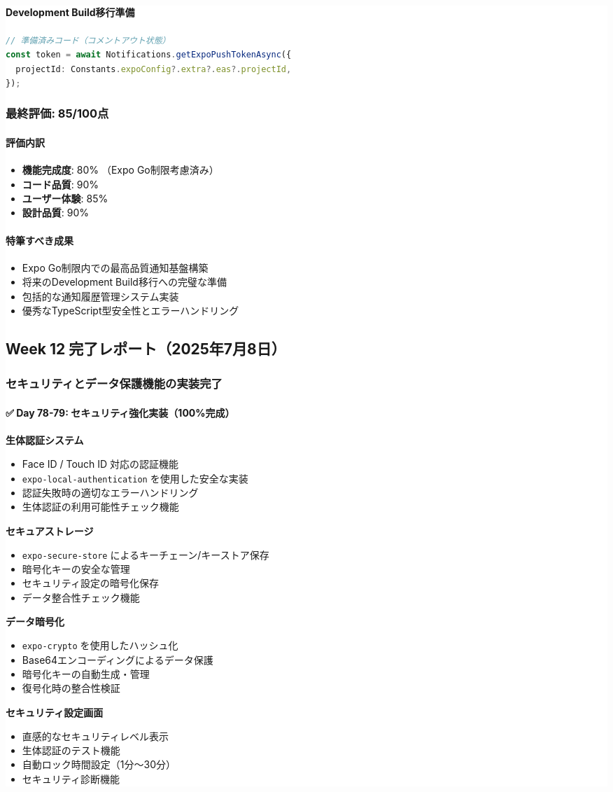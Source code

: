 #### Development Build移行準備
```typescript
// 準備済みコード（コメントアウト状態）
const token = await Notifications.getExpoPushTokenAsync({
  projectId: Constants.expoConfig?.extra?.eas?.projectId,
});
```

### 最終評価: 85/100点

#### 評価内訳
- **機能完成度**: 80% （Expo Go制限考慮済み）
- **コード品質**: 90%
- **ユーザー体験**: 85%
- **設計品質**: 90%

#### 特筆すべき成果
- Expo Go制限内での最高品質通知基盤構築
- 将来のDevelopment Build移行への完璧な準備
- 包括的な通知履歴管理システム実装
- 優秀なTypeScript型安全性とエラーハンドリング

## Week 12 完了レポート（2025年7月8日）

### セキュリティとデータ保護機能の実装完了

#### ✅ Day 78-79: セキュリティ強化実装（100%完成）

**生体認証システム**
- Face ID / Touch ID 対応の認証機能
- `expo-local-authentication` を使用した安全な実装
- 認証失敗時の適切なエラーハンドリング
- 生体認証の利用可能性チェック機能

**セキュアストレージ**
- `expo-secure-store` によるキーチェーン/キーストア保存
- 暗号化キーの安全な管理
- セキュリティ設定の暗号化保存
- データ整合性チェック機能

**データ暗号化**
- `expo-crypto` を使用したハッシュ化
- Base64エンコーディングによるデータ保護
- 暗号化キーの自動生成・管理
- 復号化時の整合性検証

**セキュリティ設定画面**
- 直感的なセキュリティレベル表示
- 生体認証のテスト機能
- 自動ロック時間設定（1分〜30分）
- セキュリティ診断機能
